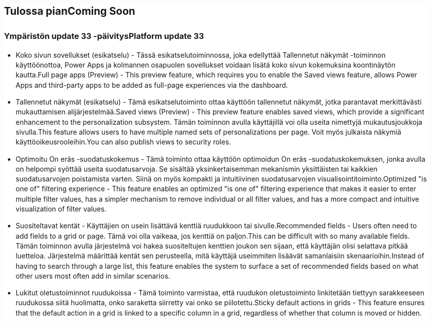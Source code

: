 ## <a name="coming-soon"></a><span data-ttu-id="be004-185">Tulossa pian</span><span class="sxs-lookup"><span data-stu-id="be004-185">Coming Soon</span></span>

### <a name="platform-update-33"></a><span data-ttu-id="be004-186">Ympäristön update 33 -päivitys</span><span class="sxs-lookup"><span data-stu-id="be004-186">Platform update 33</span></span>

- <span data-ttu-id="be004-187">Koko sivun sovellukset (esikatselu) - Tässä esikatselutoiminnossa, joka edellyttää Tallennetut näkymät -toiminnon käyttöönottoa, Power Apps ja kolmannen osapuolen sovellukset voidaan lisätä koko sivun kokemuksina koontinäytön kautta.</span><span class="sxs-lookup"><span data-stu-id="be004-187">Full page apps (Preview) - This preview feature, which requires you to enable the Saved views feature, allows Power Apps and third-party apps to be added as full-page experiences via the dashboard.</span></span>

- <span data-ttu-id="be004-188">Tallennetut näkymät (esikatselu) - Tämä esikatselutoiminto ottaa käyttöön tallennetut näkymät, jotka parantavat merkittävästi mukauttamisen alijärjestelmää.</span><span class="sxs-lookup"><span data-stu-id="be004-188">Saved views (Preview) - This preview feature enables saved views, which provide a significant enhancement to the personalization subsystem.</span></span> <span data-ttu-id="be004-189">Tämän toiminnon avulla käyttäjillä voi olla useita nimettyjä mukautusjoukkoja sivulla.</span><span class="sxs-lookup"><span data-stu-id="be004-189">This feature allows users to have multiple named sets of personalizations per page.</span></span> <span data-ttu-id="be004-190">Voit myös julkaista näkymiä käyttöoikeusrooleihin.</span><span class="sxs-lookup"><span data-stu-id="be004-190">You can also publish views to security roles.</span></span>

- <span data-ttu-id="be004-191">Optimoitu On eräs -suodatuskokemus - Tämä toiminto ottaa käyttöön optimoidun On eräs -suodatuskokemuksen, jonka avulla on helpompi syöttää useita suodatusarvoja. Se sisältää yksinkertaisemman mekanismin yksittäisten tai kaikkien suodatusarvojen poistamista varten. Siinä on myös kompakti ja intuitiivinen suodatusarvojen visualisointitoiminto.</span><span class="sxs-lookup"><span data-stu-id="be004-191">Optimized "is one of" filtering experience - This feature enables an optimized "is one of" filtering experience that makes it easier to enter multiple filter values, has a simpler mechanism to remove individual or all filter values, and has a more compact and intuitive visualization of filter values.</span></span>

- <span data-ttu-id="be004-192">Suositeltavat kentät - Käyttäjien on usein lisättävä kenttiä ruudukkoon tai sivulle.</span><span class="sxs-lookup"><span data-stu-id="be004-192">Recommended fields - Users often need to add fields to a grid or page.</span></span> <span data-ttu-id="be004-193">Tämä voi olla vaikeaa, jos kenttiä on paljon.</span><span class="sxs-lookup"><span data-stu-id="be004-193">This can be difficult with so many available fields.</span></span> <span data-ttu-id="be004-194">Tämän toiminnon avulla järjestelmä voi hakea suositeltujen kenttien joukon sen sijaan, että käyttäjän olisi selattava pitkää luetteloa. Järjestelmä määrittää kentät sen perusteella, mitä käyttäjä useimmiten lisäävät samanlaisiin skenaarioihin.</span><span class="sxs-lookup"><span data-stu-id="be004-194">Instead of having to search through a large list, this feature enables the system to surface a set of recommended fields based on what other users most often add in similar scenarios.</span></span>

- <span data-ttu-id="be004-195">Lukitut oletustoiminnot ruudukoissa - Tämä toiminto varmistaa, että ruudukon oletustoiminto linkitetään tiettyyn sarakkeeseen ruudukossa siitä huolimatta, onko saraketta siirretty vai onko se piilotettu.</span><span class="sxs-lookup"><span data-stu-id="be004-195">Sticky default actions in grids - This feature ensures that the default action in a grid is linked to a specific column in a grid, regardless of whether that column is moved or hidden.</span></span>
